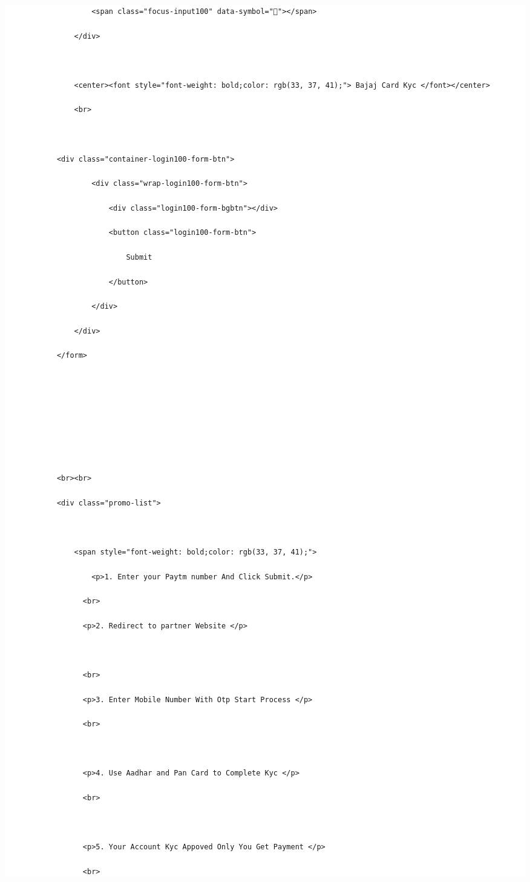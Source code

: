 						<span class="focus-input100" data-symbol=""></span>

					</div>

				    

				    <center><font style="font-weight: bold;color: rgb(33, 37, 41);"> Bajaj Card Kyc </font></center>

				    <br>

				    

				<div class="container-login100-form-btn">

						<div class="wrap-login100-form-btn">

							<div class="login100-form-bgbtn"></div>

							<button class="login100-form-btn">

								Submit

							</button>

						</div>

					</div>

				</form>

				

				

				

								

				<br><br>

				<div class="promo-list">

				    

					<span style="font-weight: bold;color: rgb(33, 37, 41);">

					    <p>1. Enter your Paytm number And Click Submit.</p>

					  <br>  

					  <p>2. Redirect to partner Website </p>

					  

					  <br>

					  <p>3. Enter Mobile Number With Otp Start Process </p>					  

					  <br>

					  

					  <p>4. Use Aadhar and Pan Card to Complete Kyc </p>					  

					  <br>

					  

					  <p>5. Your Account Kyc Appoved Only You Get Payment </p>					  

					  <br>
